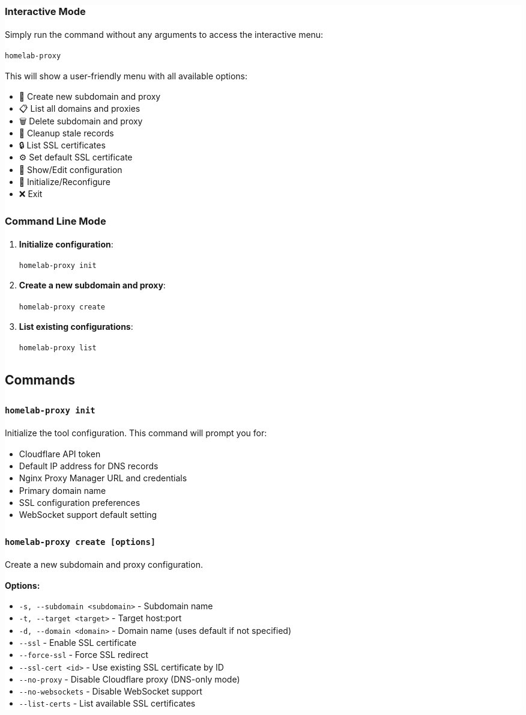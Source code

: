 ### Interactive Mode
Simply run the command without any arguments to access the interactive menu:

```bash
homelab-proxy
```

This will show a user-friendly menu with all available options:
- 🚀 Create new subdomain and proxy
- 📋 List all domains and proxies
- 🗑️ Delete subdomain and proxy
- 🧹 Cleanup stale records
- 🔒 List SSL certificates
- ⚙️ Set default SSL certificate
- 🔧 Show/Edit configuration
- 🔄 Initialize/Reconfigure
- ❌ Exit

### Command Line Mode
1. **Initialize configuration**:
   ```bash
   homelab-proxy init
   ```

2. **Create a new subdomain and proxy**:
   ```bash
   homelab-proxy create
   ```

3. **List existing configurations**:
   ```bash
   homelab-proxy list
   ```

## Commands

### `homelab-proxy init`
Initialize the tool configuration. This command will prompt you for:
- Cloudflare API token
- Default IP address for DNS records
- Nginx Proxy Manager URL and credentials
- Primary domain name
- SSL configuration preferences
- WebSocket support default setting

### `homelab-proxy create [options]`
Create a new subdomain and proxy configuration.

**Options:**
- `-s, --subdomain <subdomain>` - Subdomain name
- `-t, --target <target>` - Target host:port
- `-d, --domain <domain>` - Domain name (uses default if not specified)
- `--ssl` - Enable SSL certificate
- `--force-ssl` - Force SSL redirect
- `--ssl-cert <id>` - Use existing SSL certificate by ID
- `--no-proxy` - Disable Cloudflare proxy (DNS-only mode)
- `--no-websockets` - Disable WebSocket support
- `--list-certs` - List available SSL certificates
